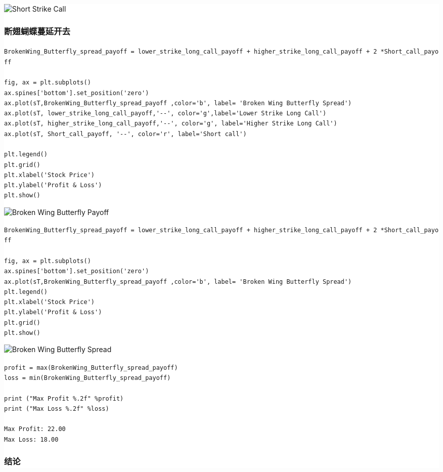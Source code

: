 ![Short Strike Call](../Images/528c84af121d32f8799541819f425f53.png)

### **断翅蝴蝶蔓延开去**

```
BrokenWing_Butterfly_spread_payoff = lower_strike_long_call_payoff + higher_strike_long_call_payoff + 2 *Short_call_payoff
 ​​
fig, ax = plt.subplots()
ax.spines['bottom'].set_position('zero')
ax.plot(sT,BrokenWing_Butterfly_spread_payoff ,color='b', label= 'Broken Wing Butterfly Spread')
ax.plot(sT, lower_strike_long_call_payoff,'--', color='g',label='Lower Strike Long Call')
ax.plot(sT, higher_strike_long_call_payoff,'--', color='g', label='Higher Strike Long Call')
ax.plot(sT, Short_call_payoff, '--', color='r', label='Short call')
 ​
plt.legend()
plt.grid()
plt.xlabel('Stock Price')
plt.ylabel('Profit & Loss')
plt.show()
```

![Broken Wing Butterfly Payoff](../Images/6d91ef780644c2e6f089e2dbdb5e4503.png)

```
BrokenWing_Butterfly_spread_payoff = lower_strike_long_call_payoff + higher_strike_long_call_payoff + 2 *Short_call_payoff
 ​
fig, ax = plt.subplots()
ax.spines['bottom'].set_position('zero')
ax.plot(sT,BrokenWing_Butterfly_spread_payoff ,color='b', label= 'Broken Wing Butterfly Spread')
plt.legend()
plt.xlabel('Stock Price')
plt.ylabel('Profit & Loss')
plt.grid()
plt.show()
```

![Broken Wing Butterfly Spread](../Images/6f060523d72a4e3d2e5b4ef75a109b08.png)

```
profit = max(BrokenWing_Butterfly_spread_payoff)
loss = min(BrokenWing_Butterfly_spread_payoff)
 ​
print ("Max Profit %.2f" %profit)
print ("Max Loss %.2f" %loss)

Max Profit: 22.00
Max Loss: 18.00
```

### **结论**
